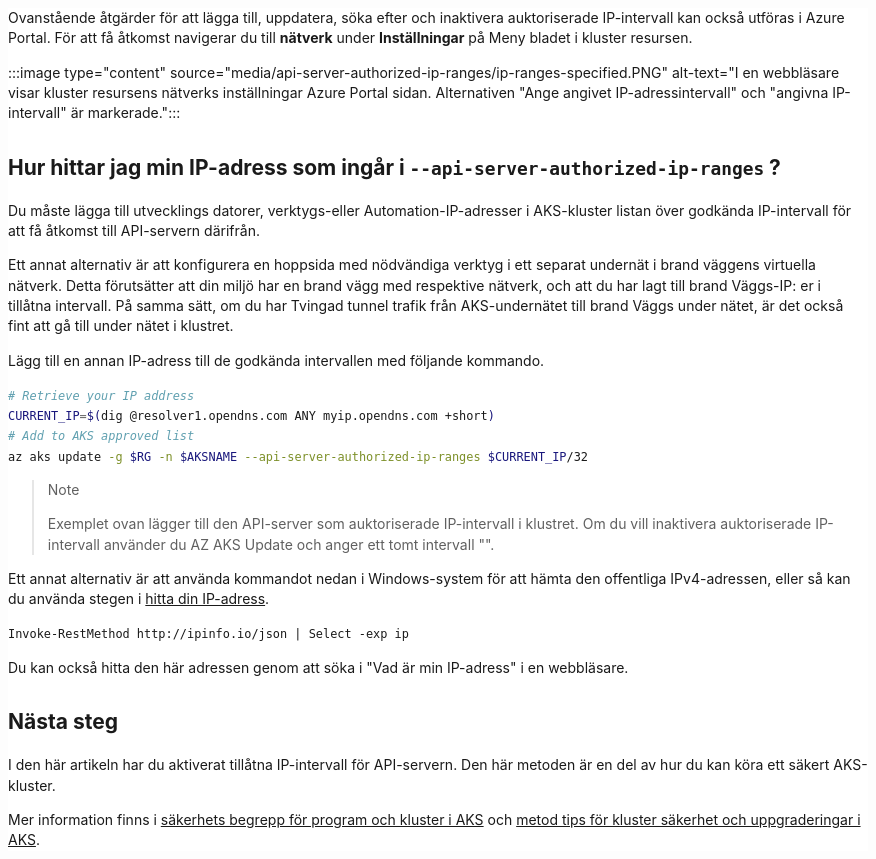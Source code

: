 Ovanstående åtgärder för att lägga till, uppdatera, söka efter och inaktivera auktoriserade IP-intervall kan också utföras i Azure Portal. För att få åtkomst navigerar du till **nätverk** under **Inställningar** på Meny bladet i kluster resursen.

:::image type="content" source="media/api-server-authorized-ip-ranges/ip-ranges-specified.PNG" alt-text="I en webbläsare visar kluster resursens nätverks inställningar Azure Portal sidan. Alternativen &quot;Ange angivet IP-adressintervall&quot; och &quot;angivna IP-intervall&quot; är markerade.":::

## <a name="how-to-find-my-ip-to-include-in---api-server-authorized-ip-ranges"></a>Hur hittar jag min IP-adress som ingår i `--api-server-authorized-ip-ranges` ?

Du måste lägga till utvecklings datorer, verktygs-eller Automation-IP-adresser i AKS-kluster listan över godkända IP-intervall för att få åtkomst till API-servern därifrån. 

Ett annat alternativ är att konfigurera en hoppsida med nödvändiga verktyg i ett separat undernät i brand väggens virtuella nätverk. Detta förutsätter att din miljö har en brand vägg med respektive nätverk, och att du har lagt till brand Väggs-IP: er i tillåtna intervall. På samma sätt, om du har Tvingad tunnel trafik från AKS-undernätet till brand Väggs under nätet, är det också fint att gå till under nätet i klustret.

Lägg till en annan IP-adress till de godkända intervallen med följande kommando.

```bash
# Retrieve your IP address
CURRENT_IP=$(dig @resolver1.opendns.com ANY myip.opendns.com +short)
# Add to AKS approved list
az aks update -g $RG -n $AKSNAME --api-server-authorized-ip-ranges $CURRENT_IP/32
```

>> [!NOTE]
> Exemplet ovan lägger till den API-server som auktoriserade IP-intervall i klustret. Om du vill inaktivera auktoriserade IP-intervall använder du AZ AKS Update och anger ett tomt intervall "". 

Ett annat alternativ är att använda kommandot nedan i Windows-system för att hämta den offentliga IPv4-adressen, eller så kan du använda stegen i [hitta din IP-adress](https://support.microsoft.com/en-gb/help/4026518/windows-10-find-your-ip-address).

```azurepowershell-interactive
Invoke-RestMethod http://ipinfo.io/json | Select -exp ip
```

Du kan också hitta den här adressen genom att söka i "Vad är min IP-adress" i en webbläsare.

## <a name="next-steps"></a>Nästa steg

I den här artikeln har du aktiverat tillåtna IP-intervall för API-servern. Den här metoden är en del av hur du kan köra ett säkert AKS-kluster.

Mer information finns i [säkerhets begrepp för program och kluster i AKS][concepts-security] och [metod tips för kluster säkerhet och uppgraderingar i AKS][operator-best-practices-cluster-security].


[cni-networking]: https://github.com/Azure/azure-container-networking/blob/master/docs/cni.md
[dev-spaces-ranges]: ../dev-spaces/configure-networking.md#aks-cluster-network-requirements
[kubenet]: https://kubernetes.io/docs/concepts/extend-kubernetes/compute-storage-net/network-plugins/#kubenet


[az-aks-update]: /cli/azure/ext/aks-preview/aks#ext-aks-preview-az-aks-update
[az-aks-create]: /cli/azure/aks#az-aks-create
[az-aks-show]: /cli/azure/aks#az_aks_show
[az-network-public-ip-list]: /cli/azure/network/public-ip#az-network-public-ip-list
[concepts-clusters-workloads]: concepts-clusters-workloads.md
[concepts-security]: concepts-security.md
[install-azure-cli]: /cli/azure/install-azure-cli
[operator-best-practices-cluster-security]: operator-best-practices-cluster-security.md
[route-tables]: ../virtual-network/manage-route-table.md
[standard-sku-lb]: load-balancer-standard.md
